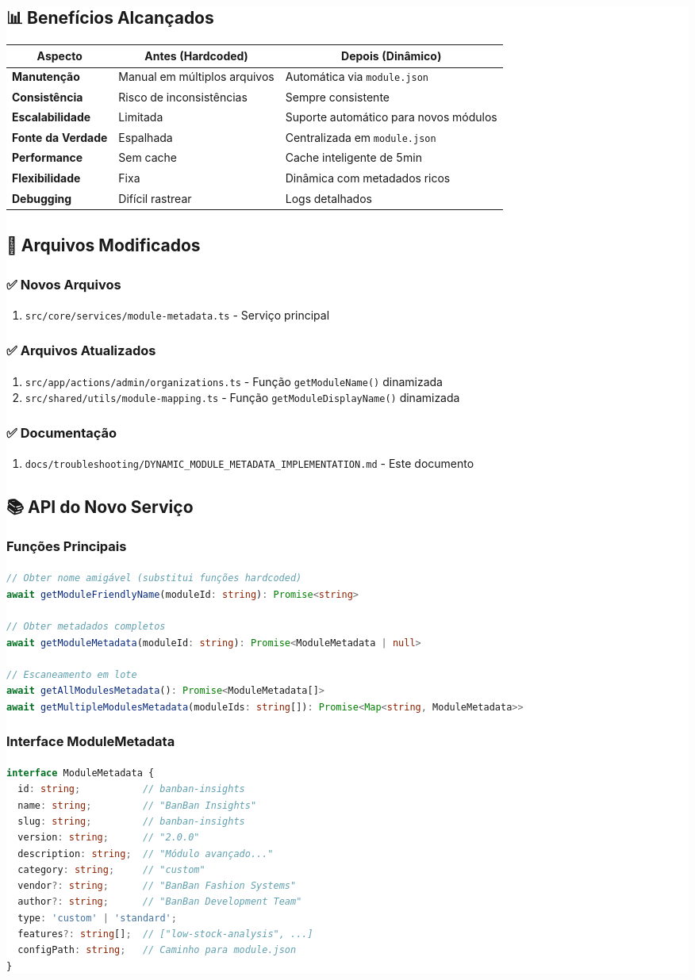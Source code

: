 ## 📊 **Benefícios Alcançados**

| Aspecto | Antes (Hardcoded) | Depois (Dinâmico) |
|---------|-------------------|-------------------|
| **Manutenção** | Manual em múltiplos arquivos | Automática via `module.json` |
| **Consistência** | Risco de inconsistências | Sempre consistente |
| **Escalabilidade** | Limitada | Suporte automático para novos módulos |
| **Fonte da Verdade** | Espalhada | Centralizada em `module.json` |
| **Performance** | Sem cache | Cache inteligente de 5min |
| **Flexibilidade** | Fixa | Dinâmica com metadados ricos |
| **Debugging** | Difícil rastrear | Logs detalhados |

## 🔧 **Arquivos Modificados**

### ✅ **Novos Arquivos**
1. `src/core/services/module-metadata.ts` - Serviço principal

### ✅ **Arquivos Atualizados**
1. `src/app/actions/admin/organizations.ts` - Função `getModuleName()` dinamizada
2. `src/shared/utils/module-mapping.ts` - Função `getModuleDisplayName()` dinamizada

### ✅ **Documentação**
1. `docs/troubleshooting/DYNAMIC_MODULE_METADATA_IMPLEMENTATION.md` - Este documento

## 📚 **API do Novo Serviço**

### **Funções Principais**
```typescript
// Obter nome amigável (substitui funções hardcoded)
await getModuleFriendlyName(moduleId: string): Promise<string>

// Obter metadados completos
await getModuleMetadata(moduleId: string): Promise<ModuleMetadata | null>

// Escaneamento em lote
await getAllModulesMetadata(): Promise<ModuleMetadata[]>
await getMultipleModulesMetadata(moduleIds: string[]): Promise<Map<string, ModuleMetadata>>
```

### **Interface ModuleMetadata**
```typescript
interface ModuleMetadata {
  id: string;           // banban-insights
  name: string;         // "BanBan Insights"  
  slug: string;         // banban-insights
  version: string;      // "2.0.0"
  description: string;  // "Módulo avançado..."
  category: string;     // "custom"
  vendor?: string;      // "BanBan Fashion Systems"
  author?: string;      // "BanBan Development Team"
  type: 'custom' | 'standard';
  features?: string[];  // ["low-stock-analysis", ...]
  configPath: string;   // Caminho para module.json
}
```
